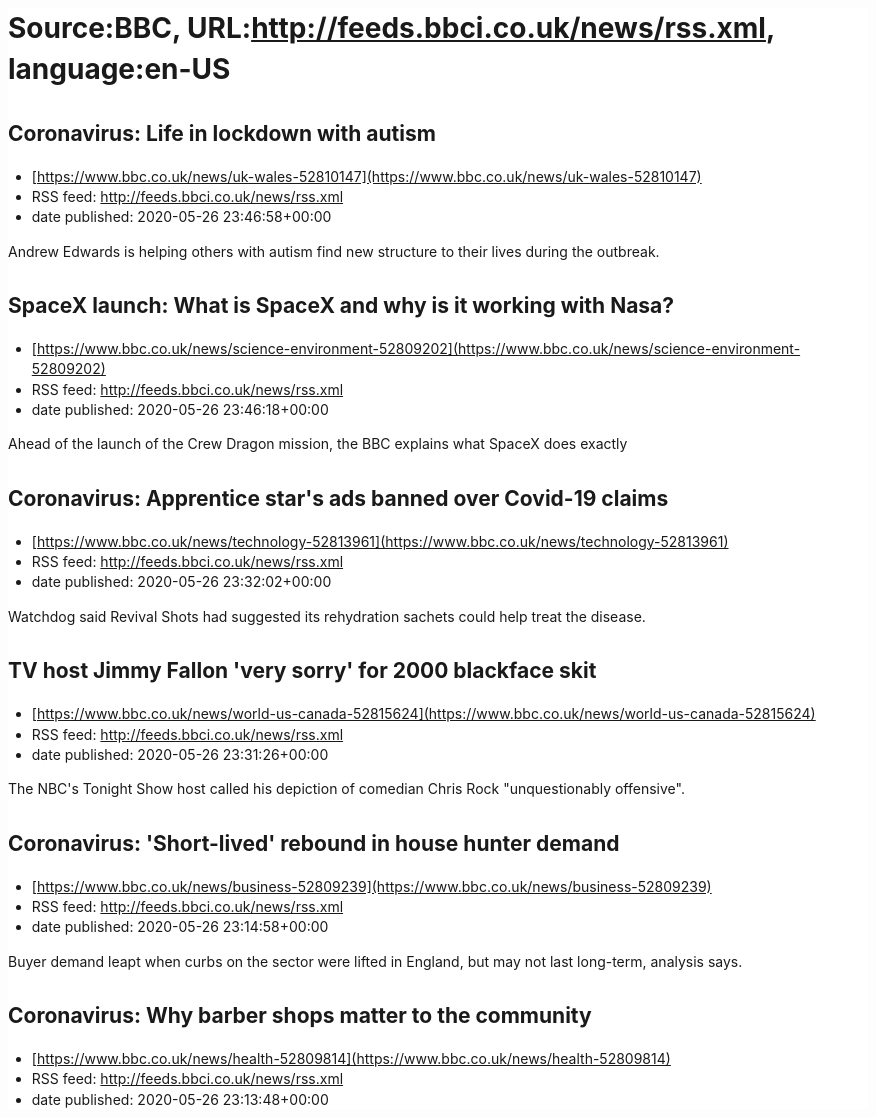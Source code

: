 # Source:BBC, URL:http://feeds.bbci.co.uk/news/rss.xml, language:en-US

## Coronavirus: Life in lockdown with autism
 - [https://www.bbc.co.uk/news/uk-wales-52810147](https://www.bbc.co.uk/news/uk-wales-52810147)
 - RSS feed: http://feeds.bbci.co.uk/news/rss.xml
 - date published: 2020-05-26 23:46:58+00:00

Andrew Edwards is helping others with autism find new structure to their lives during the outbreak.

## SpaceX launch: What is SpaceX and why is it working with Nasa?
 - [https://www.bbc.co.uk/news/science-environment-52809202](https://www.bbc.co.uk/news/science-environment-52809202)
 - RSS feed: http://feeds.bbci.co.uk/news/rss.xml
 - date published: 2020-05-26 23:46:18+00:00

Ahead of the launch of the Crew Dragon mission, the BBC explains what SpaceX does exactly

## Coronavirus: Apprentice star's ads banned over Covid-19 claims
 - [https://www.bbc.co.uk/news/technology-52813961](https://www.bbc.co.uk/news/technology-52813961)
 - RSS feed: http://feeds.bbci.co.uk/news/rss.xml
 - date published: 2020-05-26 23:32:02+00:00

Watchdog said Revival Shots had suggested its rehydration sachets could help treat the disease.

## TV host Jimmy Fallon 'very sorry' for 2000 blackface skit
 - [https://www.bbc.co.uk/news/world-us-canada-52815624](https://www.bbc.co.uk/news/world-us-canada-52815624)
 - RSS feed: http://feeds.bbci.co.uk/news/rss.xml
 - date published: 2020-05-26 23:31:26+00:00

The NBC's Tonight Show host called his depiction of comedian Chris Rock "unquestionably offensive".

## Coronavirus: 'Short-lived' rebound in house hunter demand
 - [https://www.bbc.co.uk/news/business-52809239](https://www.bbc.co.uk/news/business-52809239)
 - RSS feed: http://feeds.bbci.co.uk/news/rss.xml
 - date published: 2020-05-26 23:14:58+00:00

Buyer demand leapt when curbs on the sector were lifted in England, but may not last long-term, analysis says.

## Coronavirus: Why barber shops matter to the community
 - [https://www.bbc.co.uk/news/health-52809814](https://www.bbc.co.uk/news/health-52809814)
 - RSS feed: http://feeds.bbci.co.uk/news/rss.xml
 - date published: 2020-05-26 23:13:48+00:00
